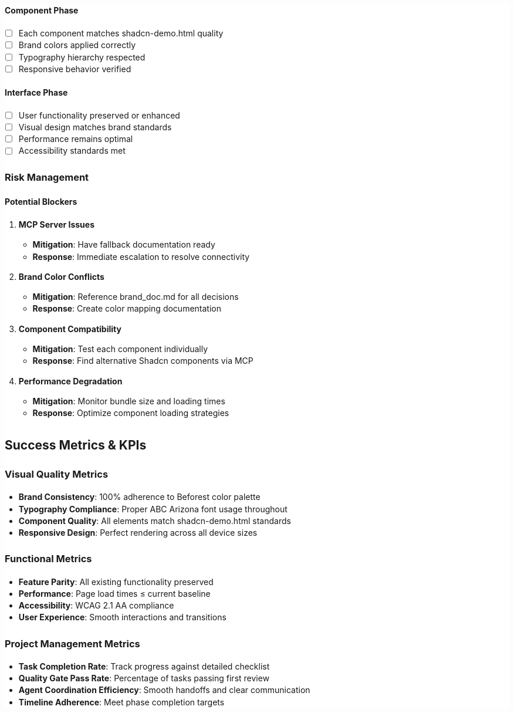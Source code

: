 #### Component Phase
- [ ] Each component matches shadcn-demo.html quality
- [ ] Brand colors applied correctly
- [ ] Typography hierarchy respected
- [ ] Responsive behavior verified

#### Interface Phase
- [ ] User functionality preserved or enhanced
- [ ] Visual design matches brand standards
- [ ] Performance remains optimal
- [ ] Accessibility standards met

### Risk Management

#### Potential Blockers
1. **MCP Server Issues**
   - **Mitigation**: Have fallback documentation ready
   - **Response**: Immediate escalation to resolve connectivity

2. **Brand Color Conflicts**
   - **Mitigation**: Reference brand_doc.md for all decisions
   - **Response**: Create color mapping documentation

3. **Component Compatibility**
   - **Mitigation**: Test each component individually
   - **Response**: Find alternative Shadcn components via MCP

4. **Performance Degradation**
   - **Mitigation**: Monitor bundle size and loading times
   - **Response**: Optimize component loading strategies

## Success Metrics & KPIs

### Visual Quality Metrics
- **Brand Consistency**: 100% adherence to Beforest color palette
- **Typography Compliance**: Proper ABC Arizona font usage throughout
- **Component Quality**: All elements match shadcn-demo.html standards
- **Responsive Design**: Perfect rendering across all device sizes

### Functional Metrics
- **Feature Parity**: All existing functionality preserved
- **Performance**: Page load times ≤ current baseline
- **Accessibility**: WCAG 2.1 AA compliance
- **User Experience**: Smooth interactions and transitions

### Project Management Metrics
- **Task Completion Rate**: Track progress against detailed checklist
- **Quality Gate Pass Rate**: Percentage of tasks passing first review
- **Agent Coordination Efficiency**: Smooth handoffs and clear communication
- **Timeline Adherence**: Meet phase completion targets
